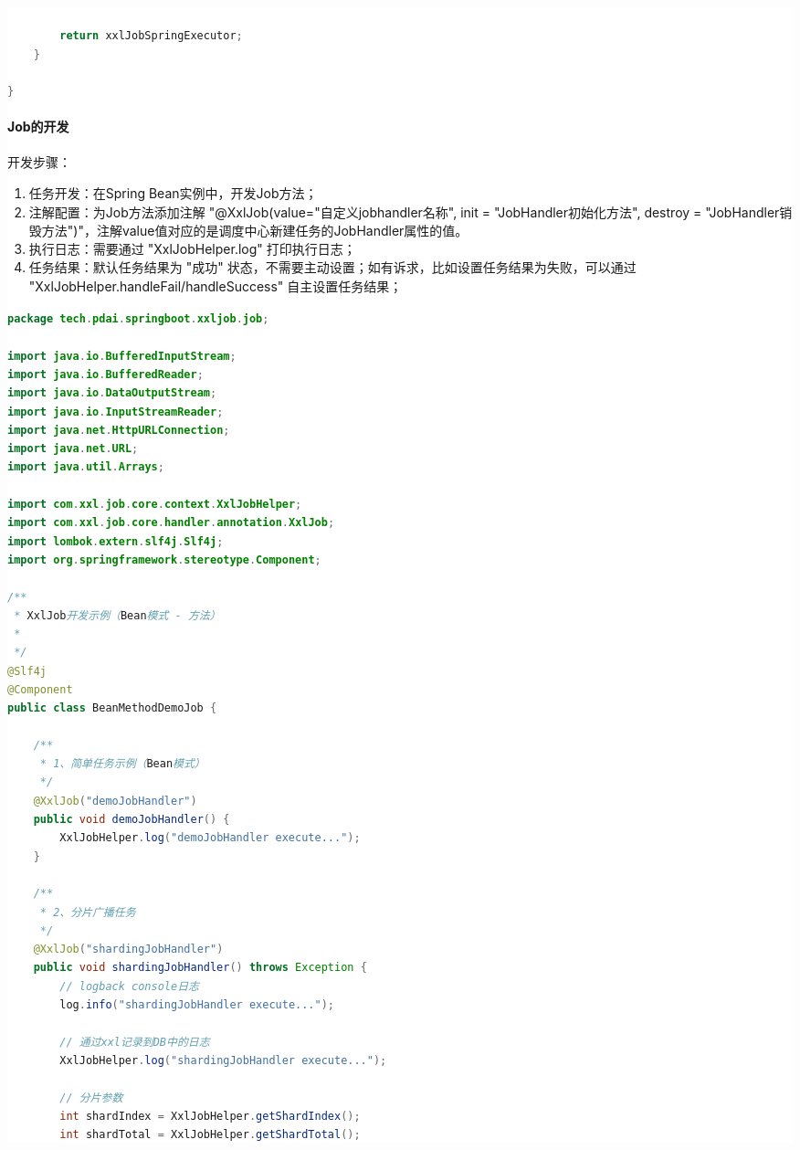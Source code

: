 ```java

        return xxlJobSpringExecutor;
    }

}
```

#### Job的开发

开发步骤：

1. 任务开发：在Spring Bean实例中，开发Job方法；
2. 注解配置：为Job方法添加注解 "@XxlJob(value="自定义jobhandler名称", init = "JobHandler初始化方法", destroy = "JobHandler销毁方法")"，注解value值对应的是调度中心新建任务的JobHandler属性的值。
3. 执行日志：需要通过 "XxlJobHelper.log" 打印执行日志；
4. 任务结果：默认任务结果为 "成功" 状态，不需要主动设置；如有诉求，比如设置任务结果为失败，可以通过 "XxlJobHelper.handleFail/handleSuccess" 自主设置任务结果；

```java
package tech.pdai.springboot.xxljob.job;

import java.io.BufferedInputStream;
import java.io.BufferedReader;
import java.io.DataOutputStream;
import java.io.InputStreamReader;
import java.net.HttpURLConnection;
import java.net.URL;
import java.util.Arrays;

import com.xxl.job.core.context.XxlJobHelper;
import com.xxl.job.core.handler.annotation.XxlJob;
import lombok.extern.slf4j.Slf4j;
import org.springframework.stereotype.Component;

/**
 * XxlJob开发示例（Bean模式 - 方法）
 * 
 */
@Slf4j
@Component
public class BeanMethodDemoJob {

    /**
     * 1、简单任务示例（Bean模式）
     */
    @XxlJob("demoJobHandler")
    public void demoJobHandler() {
        XxlJobHelper.log("demoJobHandler execute...");
    }

    /**
     * 2、分片广播任务
     */
    @XxlJob("shardingJobHandler")
    public void shardingJobHandler() throws Exception {
        // logback console日志
        log.info("shardingJobHandler execute...");

        // 通过xxl记录到DB中的日志
        XxlJobHelper.log("shardingJobHandler execute...");

        // 分片参数
        int shardIndex = XxlJobHelper.getShardIndex();
        int shardTotal = XxlJobHelper.getShardTotal();

```